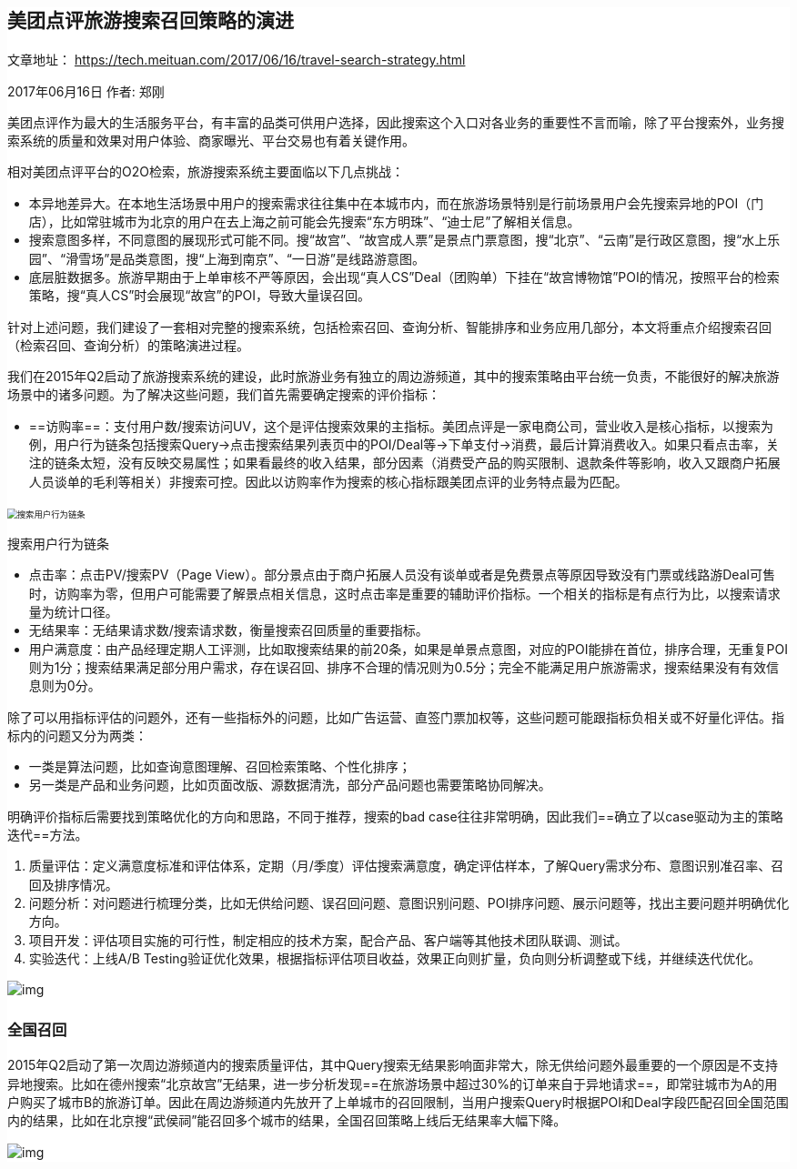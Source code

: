 ## 美团点评旅游搜索召回策略的演进

文章地址： https://tech.meituan.com/2017/06/16/travel-search-strategy.html

2017年06月16日 作者: 郑刚 

美团点评作为最大的生活服务平台，有丰富的品类可供用户选择，因此搜索这个入口对各业务的重要性不言而喻，除了平台搜索外，业务搜索系统的质量和效果对用户体验、商家曝光、平台交易也有着关键作用。

相对美团点评平台的O2O检索，旅游搜索系统主要面临以下几点挑战：

- 本异地差异大。在本地生活场景中用户的搜索需求往往集中在本城市内，而在旅游场景特别是行前场景用户会先搜索异地的POI（门店），比如常驻城市为北京的用户在去上海之前可能会先搜索“东方明珠”、“迪士尼”了解相关信息。
- 搜索意图多样，不同意图的展现形式可能不同。搜“故宫”、“故宫成人票”是景点门票意图，搜“北京”、“云南”是行政区意图，搜“水上乐园”、“滑雪场”是品类意图，搜“上海到南京”、“一日游”是线路游意图。
- 底层脏数据多。旅游早期由于上单审核不严等原因，会出现“真人CS”Deal（团购单）下挂在“故宫博物馆”POI的情况，按照平台的检索策略，搜“真人CS”时会展现“故宫”的POI，导致大量误召回。

针对上述问题，我们建设了一套相对完整的搜索系统，包括检索召回、查询分析、智能排序和业务应用几部分，本文将重点介绍搜索召回（检索召回、查询分析）的策略演进过程。

我们在2015年Q2启动了旅游搜索系统的建设，此时旅游业务有独立的周边游频道，其中的搜索策略由平台统一负责，不能很好的解决旅游场景中的诸多问题。为了解决这些问题，我们首先需要确定搜索的评价指标：

- ==访购率==：支付用户数/搜索访问UV，这个是评估搜索效果的主指标。美团点评是一家电商公司，营业收入是核心指标，以搜索为例，用户行为链条包括搜索Query->点击搜索结果列表页中的POI/Deal等->下单支付->消费，最后计算消费收入。如果只看点击率，关注的链条太短，没有反映交易属性；如果看最终的收入结果，部分因素（消费受产品的购买限制、退款条件等影响，收入又跟商户拓展人员谈单的毛利等相关）非搜索可控。因此以访购率作为搜索的核心指标跟美团点评的业务特点最为匹配。

<img src="D:\Notes\raw_images\3020fce8.png" alt="搜索用户行为链条" style="zoom:67%;" />

搜索用户行为链条

- 点击率：点击PV/搜索PV（Page View）。部分景点由于商户拓展人员没有谈单或者是免费景点等原因导致没有门票或线路游Deal可售时，访购率为零，但用户可能需要了解景点相关信息，这时点击率是重要的辅助评价指标。一个相关的指标是有点行为比，以搜索请求量为统计口径。
- 无结果率：无结果请求数/搜索请求数，衡量搜索召回质量的重要指标。
- 用户满意度：由产品经理定期人工评测，比如取搜索结果的前20条，如果是单景点意图，对应的POI能排在首位，排序合理，无重复POI则为1分；搜索结果满足部分用户需求，存在误召回、排序不合理的情况则为0.5分；完全不能满足用户旅游需求，搜索结果没有有效信息则为0分。

除了可以用指标评估的问题外，还有一些指标外的问题，比如广告运营、直签门票加权等，这些问题可能跟指标负相关或不好量化评估。指标内的问题又分为两类：

- 一类是算法问题，比如查询意图理解、召回检索策略、个性化排序；
- 另一类是产品和业务问题，比如页面改版、源数据清洗，部分产品问题也需要策略协同解决。

明确评价指标后需要找到策略优化的方向和思路，不同于推荐，搜索的bad case往往非常明确，因此我们==确立了以case驱动为主的策略迭代==方法。

1. 质量评估：定义满意度标准和评估体系，定期（月/季度）评估搜索满意度，确定评估样本，了解Query需求分布、意图识别准召率、召回及排序情况。
2. 问题分析：对问题进行梳理分类，比如无供给问题、误召回问题、意图识别问题、POI排序问题、展示问题等，找出主要问题并明确优化方向。
3. 项目开发：评估项目实施的可行性，制定相应的技术方案，配合产品、客户端等其他技术团队联调、测试。
4. 实验迭代：上线A/B Testing验证优化效果，根据指标评估项目收益，效果正向则扩量，负向则分析调整或下线，并继续迭代优化。

![img](D:\Notes\raw_images\072e3141.png)

### 全国召回

2015年Q2启动了第一次周边游频道内的搜索质量评估，其中Query搜索无结果影响面非常大，除无供给问题外最重要的一个原因是不支持异地搜索。比如在德州搜索“北京故宫”无结果，进一步分析发现==在旅游场景中超过30%的订单来自于异地请求==，即常驻城市为A的用户购买了城市B的旅游订单。因此在周边游频道内先放开了上单城市的召回限制，当用户搜索Query时根据POI和Deal字段匹配召回全国范围内的结果，比如在北京搜“武侯祠”能召回多个城市的结果，全国召回策略上线后无结果率大幅下降。

![img](D:\Notes\raw_images\28616279.png)
